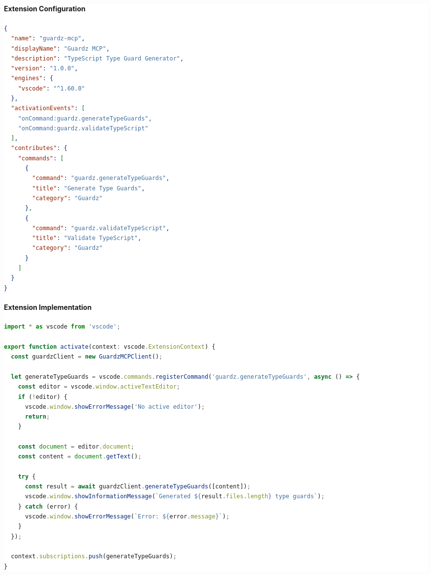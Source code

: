 #### Extension Configuration
```json
{
  "name": "guardz-mcp",
  "displayName": "Guardz MCP",
  "description": "TypeScript Type Guard Generator",
  "version": "1.0.0",
  "engines": {
    "vscode": "^1.60.0"
  },
  "activationEvents": [
    "onCommand:guardz.generateTypeGuards",
    "onCommand:guardz.validateTypeScript"
  ],
  "contributes": {
    "commands": [
      {
        "command": "guardz.generateTypeGuards",
        "title": "Generate Type Guards",
        "category": "Guardz"
      },
      {
        "command": "guardz.validateTypeScript",
        "title": "Validate TypeScript",
        "category": "Guardz"
      }
    ]
  }
}
```

#### Extension Implementation
```typescript
import * as vscode from 'vscode';

export function activate(context: vscode.ExtensionContext) {
  const guardzClient = new GuardzMCPClient();
  
  let generateTypeGuards = vscode.commands.registerCommand('guardz.generateTypeGuards', async () => {
    const editor = vscode.window.activeTextEditor;
    if (!editor) {
      vscode.window.showErrorMessage('No active editor');
      return;
    }
    
    const document = editor.document;
    const content = document.getText();
    
    try {
      const result = await guardzClient.generateTypeGuards([content]);
      vscode.window.showInformationMessage(`Generated ${result.files.length} type guards`);
    } catch (error) {
      vscode.window.showErrorMessage(`Error: ${error.message}`);
    }
  });
  
  context.subscriptions.push(generateTypeGuards);
}
```
